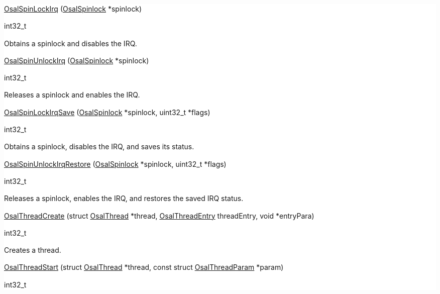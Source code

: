 <tr id="row1001727194093521"><td class="cellrowborder" valign="top" width="50%" headers="mcps1.1.3.1.1 "><p id="p1320491677093521"><a name="p1320491677093521"></a><a name="p1320491677093521"></a><a href="osal.md#ga7d409ec573a06078112a8ffae14afce5">OsalSpinLockIrq</a> (<a href="osalspinlock.md">OsalSpinlock</a> *spinlock)</p>
</td>
<td class="cellrowborder" valign="top" width="50%" headers="mcps1.1.3.1.2 "><p id="p1890694074093521"><a name="p1890694074093521"></a><a name="p1890694074093521"></a>int32_t </p>
<p id="p635134198093521"><a name="p635134198093521"></a><a name="p635134198093521"></a>Obtains a spinlock and disables the IRQ. </p>
</td>
</tr>
<tr id="row1408721580093521"><td class="cellrowborder" valign="top" width="50%" headers="mcps1.1.3.1.1 "><p id="p1690613733093521"><a name="p1690613733093521"></a><a name="p1690613733093521"></a><a href="osal.md#ga7d7848d572fbda413b3b5770e95a234e">OsalSpinUnlockIrq</a> (<a href="osalspinlock.md">OsalSpinlock</a> *spinlock)</p>
</td>
<td class="cellrowborder" valign="top" width="50%" headers="mcps1.1.3.1.2 "><p id="p1417537049093521"><a name="p1417537049093521"></a><a name="p1417537049093521"></a>int32_t </p>
<p id="p383135053093521"><a name="p383135053093521"></a><a name="p383135053093521"></a>Releases a spinlock and enables the IRQ. </p>
</td>
</tr>
<tr id="row2115721404093521"><td class="cellrowborder" valign="top" width="50%" headers="mcps1.1.3.1.1 "><p id="p1058401714093521"><a name="p1058401714093521"></a><a name="p1058401714093521"></a><a href="osal.md#gab711d8d56055e78dd85f84bc530a4d3f">OsalSpinLockIrqSave</a> (<a href="osalspinlock.md">OsalSpinlock</a> *spinlock, uint32_t *flags)</p>
</td>
<td class="cellrowborder" valign="top" width="50%" headers="mcps1.1.3.1.2 "><p id="p1759762295093521"><a name="p1759762295093521"></a><a name="p1759762295093521"></a>int32_t </p>
<p id="p2122526286093521"><a name="p2122526286093521"></a><a name="p2122526286093521"></a>Obtains a spinlock, disables the IRQ, and saves its status. </p>
</td>
</tr>
<tr id="row14378293093521"><td class="cellrowborder" valign="top" width="50%" headers="mcps1.1.3.1.1 "><p id="p548746550093521"><a name="p548746550093521"></a><a name="p548746550093521"></a><a href="osal.md#ga3be4dbde6c9ae740b012e49ab90e7a8a">OsalSpinUnlockIrqRestore</a> (<a href="osalspinlock.md">OsalSpinlock</a> *spinlock, uint32_t *flags)</p>
</td>
<td class="cellrowborder" valign="top" width="50%" headers="mcps1.1.3.1.2 "><p id="p1116787983093521"><a name="p1116787983093521"></a><a name="p1116787983093521"></a>int32_t </p>
<p id="p908032271093521"><a name="p908032271093521"></a><a name="p908032271093521"></a>Releases a spinlock, enables the IRQ, and restores the saved IRQ status. </p>
</td>
</tr>
<tr id="row152799945093521"><td class="cellrowborder" valign="top" width="50%" headers="mcps1.1.3.1.1 "><p id="p1023155750093521"><a name="p1023155750093521"></a><a name="p1023155750093521"></a><a href="osal.md#gad598b3f4b91f5e6aeeaf7b8a6e507f1e">OsalThreadCreate</a> (struct <a href="osalthread.md">OsalThread</a> *thread, <a href="osal.md#ga21ea0f87d53e65ec86a424c532d688d8">OsalThreadEntry</a> threadEntry, void *entryPara)</p>
</td>
<td class="cellrowborder" valign="top" width="50%" headers="mcps1.1.3.1.2 "><p id="p1516620739093521"><a name="p1516620739093521"></a><a name="p1516620739093521"></a>int32_t </p>
<p id="p1846864746093521"><a name="p1846864746093521"></a><a name="p1846864746093521"></a>Creates a thread. </p>
</td>
</tr>
<tr id="row1142394363093521"><td class="cellrowborder" valign="top" width="50%" headers="mcps1.1.3.1.1 "><p id="p49900139093521"><a name="p49900139093521"></a><a name="p49900139093521"></a><a href="osal.md#ga74c93bd48d27cde830451f63b224307a">OsalThreadStart</a> (struct <a href="osalthread.md">OsalThread</a> *thread, const struct <a href="osalthreadparam.md">OsalThreadParam</a> *param)</p>
</td>
<td class="cellrowborder" valign="top" width="50%" headers="mcps1.1.3.1.2 "><p id="p1521517278093521"><a name="p1521517278093521"></a><a name="p1521517278093521"></a>int32_t </p>